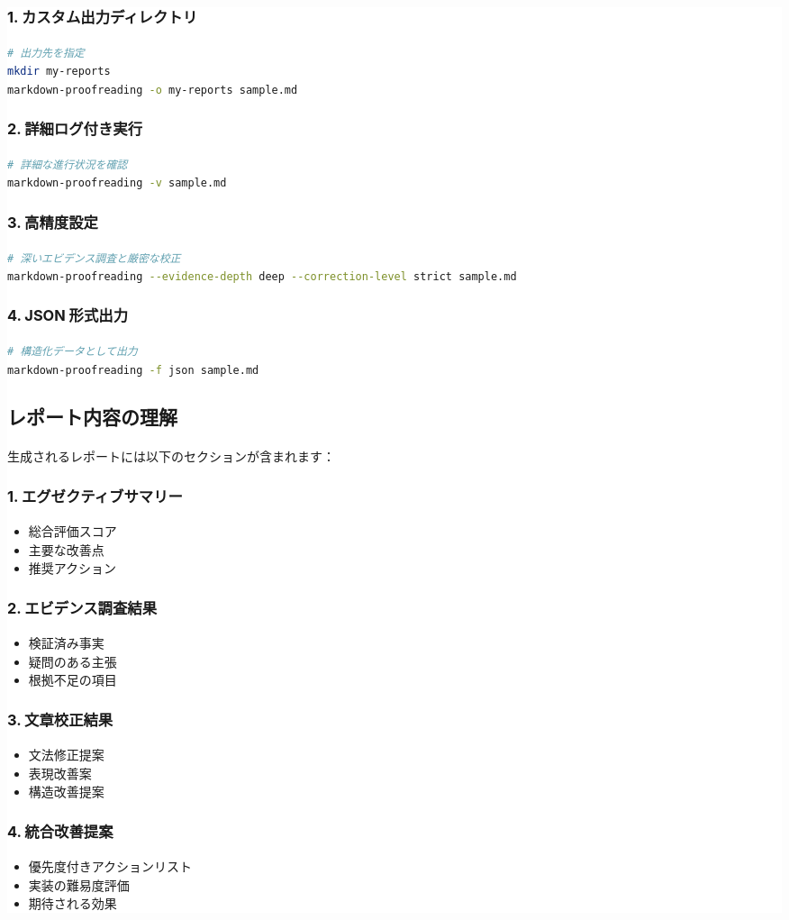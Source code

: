 ### 1. カスタム出力ディレクトリ

```bash
# 出力先を指定
mkdir my-reports
markdown-proofreading -o my-reports sample.md
```

### 2. 詳細ログ付き実行

```bash
# 詳細な進行状況を確認
markdown-proofreading -v sample.md
```

### 3. 高精度設定

```bash
# 深いエビデンス調査と厳密な校正
markdown-proofreading --evidence-depth deep --correction-level strict sample.md
```

### 4. JSON 形式出力

```bash
# 構造化データとして出力
markdown-proofreading -f json sample.md
```

## レポート内容の理解

生成されるレポートには以下のセクションが含まれます：

### 1. エグゼクティブサマリー

- 総合評価スコア
- 主要な改善点
- 推奨アクション

### 2. エビデンス調査結果

- 検証済み事実
- 疑問のある主張
- 根拠不足の項目

### 3. 文章校正結果

- 文法修正提案
- 表現改善案
- 構造改善提案

### 4. 統合改善提案

- 優先度付きアクションリスト
- 実装の難易度評価
- 期待される効果

